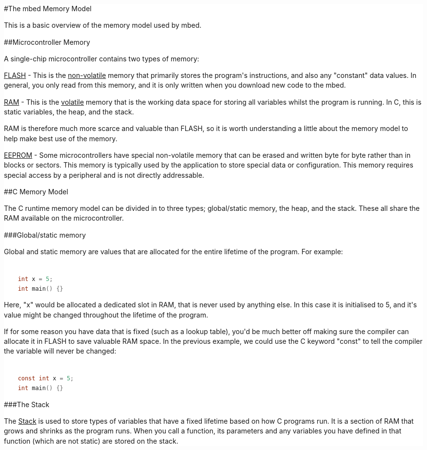 #The mbed Memory Model


This is a basic overview of the memory model used by mbed.

##Microcontroller Memory

A single-chip microcontroller contains two types of memory:

[FLASH](http://en.wikipedia.org/wiki/Flash_memory) - This is the [non-volatile](http://en.wikipedia.org/wiki/Non-volatile_memory) memory that primarily stores the program's instructions, and also any "constant" data values. In general, you only read from this memory, and it is only written when you download new code to the mbed.

[RAM](http://en.wikipedia.org/wiki/Static_random_access_memory) - This is the [volatile](http://en.wikipedia.org/wiki/Volatile_memory) memory that is the working data space for storing all variables whilst the program is running. In C, this is static variables, the heap, and the stack.

RAM is therefore much more scarce and valuable than FLASH, so it is worth understanding a little about the memory model to help make best use of the memory.

[EEPROM](http://en.wikipedia.org/wiki/EEPROM) - Some microcontrollers have special non-volatile memory that can be erased and written byte for byte rather than in blocks or sectors. This memory is typically used by the application to store special data or configuration. This memory requires special access by a peripheral and is not directly addressable.

##C Memory Model

The C runtime memory model can be divided in to three types; global/static memory, the heap, and the stack. These all share the RAM available on the microcontroller.

###Global/static memory 

Global and static memory are values that are allocated for the entire lifetime of the program. For example:

```c

	int x = 5;
	int main() {}
```

Here, "x" would be allocated a dedicated slot in RAM, that is never used by anything else. In this case it is initialised to 5, and it's value might be changed throughout the lifetime of the program.

If for some reason you have data that is fixed (such as a lookup table), you'd be much better off making sure the compiler can allocate it in FLASH to save valuable RAM space. In the previous example, we could use the C keyword "const" to tell the compiler the variable will never be changed:

```c

	const int x = 5;
	int main() {}
```

###The Stack

The [Stack](http://en.wikipedia.org/wiki/Stack_(data_structure)) is used to store types of variables that have a fixed lifetime based on how C programs run. It is a section of RAM that grows and shrinks as the program runs. When you call a function, its parameters and any variables you have defined in that function (which are not static) are stored on the stack. 
